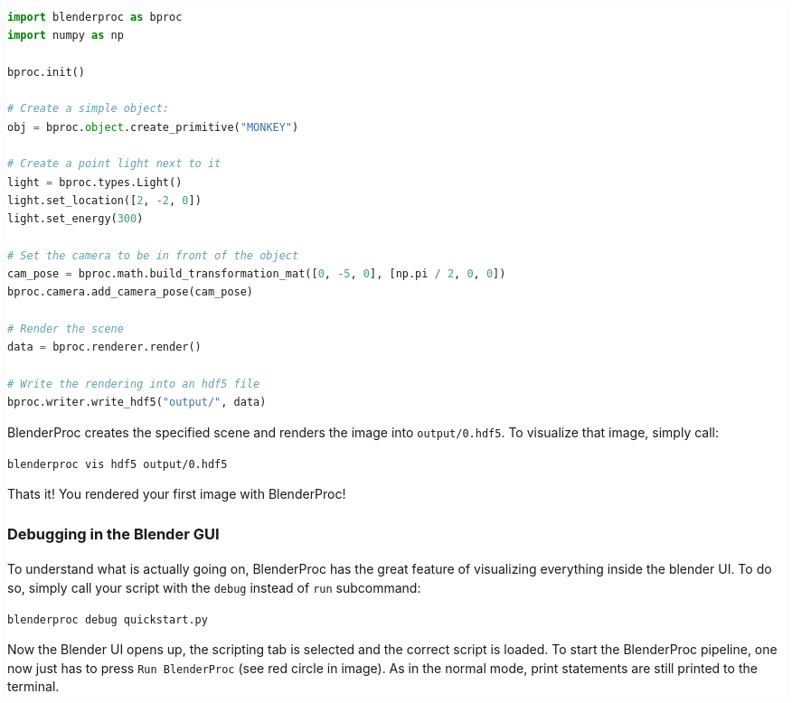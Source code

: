 ```python
import blenderproc as bproc
import numpy as np

bproc.init()

# Create a simple object:
obj = bproc.object.create_primitive("MONKEY")

# Create a point light next to it
light = bproc.types.Light()
light.set_location([2, -2, 0])
light.set_energy(300)

# Set the camera to be in front of the object
cam_pose = bproc.math.build_transformation_mat([0, -5, 0], [np.pi / 2, 0, 0])
bproc.camera.add_camera_pose(cam_pose)

# Render the scene
data = bproc.renderer.render()

# Write the rendering into an hdf5 file
bproc.writer.write_hdf5("output/", data)
```

BlenderProc creates the specified scene and renders the image into `output/0.hdf5`.
To visualize that image, simply call:

```bash
blenderproc vis hdf5 output/0.hdf5
```

Thats it! You rendered your first image with BlenderProc!

### Debugging in the Blender GUI

To understand what is actually going on, BlenderProc has the great feature of visualizing everything inside the blender UI.
To do so, simply call your script with the `debug` instead of `run` subcommand:
```bash
blenderproc debug quickstart.py
```

Now the Blender UI opens up, the scripting tab is selected and the correct script is loaded.
To start the BlenderProc pipeline, one now just has to press `Run BlenderProc` (see red circle in image).
As in the normal mode, print statements are still printed to the terminal.

<p align="center">
